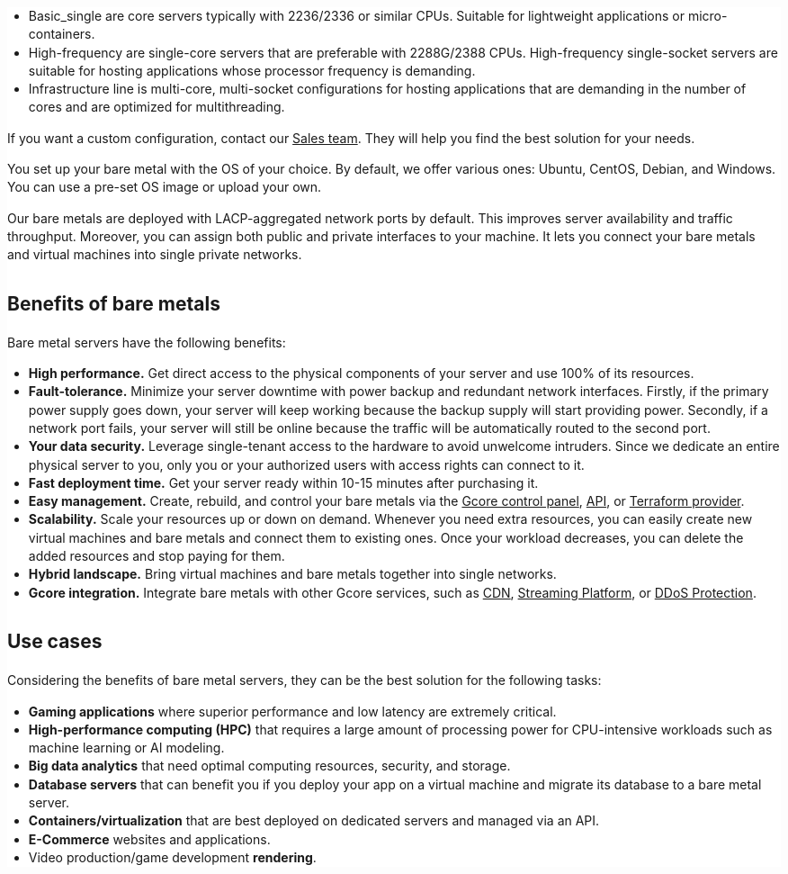 *   Basic\_single are core servers typically with 2236/2336 or similar CPUs. Suitable for lightweight applications or micro-containers.
*   High-frequency are single-core servers that are preferable with 2288G/2388 CPUs. High-frequency single-socket servers are suitable for hosting applications whose processor frequency is demanding.
*   Infrastructure line is multi-core, multi-socket configurations for hosting applications that are demanding in the number of cores and are optimized for multithreading.

If you want a custom configuration, contact our [Sales team](mailto:sales@gcore.com). They will help you find the best solution for your needs.

You set up your bare metal with the OS of your choice. By default, we offer various ones: Ubuntu, CentOS, Debian, and Windows. You can use a pre-set OS image or upload your own.

Our bare metals are deployed with LACP-aggregated network ports by default. This improves server availability and traffic throughput. Moreover, you can assign both public and private interfaces to your machine. It lets you connect your bare metals and virtual machines into single private networks.

Benefits of bare metals
-----------------------

Bare metal servers have the following benefits:

*   **High performance.** Get direct access to the physical components of your server and use 100% of its resources.
*   **Fault-tolerance.** Minimize your server downtime with power backup and redundant network interfaces. Firstly, if the primary power supply goes down, your server will keep working because the backup supply will start providing power. Secondly, if a network port fails, your server will still be online because the traffic will be automatically routed to the second port.
*   **Your data security.** Leverage single-tenant access to the hardware to avoid unwelcome intruders. Since we dedicate an entire physical server to you, only you or your authorized users with access rights can connect to it.
*   **Fast deployment time.** Get your server ready within 10-15 minutes after purchasing it.
*   **Easy management.** Create, rebuild, and control your bare metals via the [Gcore control panel](https://cloud.gcore.com/), [API](https://apidocs.gcore.com/cloud), or [Terraform provider](https://registry.terraform.io/providers/G-Core/gcorelabs/).
*   **Scalability.** Scale your resources up or down on demand. Whenever you need extra resources, you can easily create new virtual machines and bare metals and connect them to existing ones. Once your workload decreases, you can delete the added resources and stop paying for them.
*   **Hybrid landscape.** Bring virtual machines and bare metals together into single networks.
*   **Gcore integration.** Integrate bare metals with other Gcore services, such as [CDN](https://gcore.com/cdn/), [Streaming Platform](https://gcore.com/streaming-platform/), or [DDoS Protection](https://gcore.com/ddos-protection/).

Use cases
---------

Considering the benefits of bare metal servers, they can be the best solution for the following tasks:

*   **Gaming applications** where superior performance and low latency are extremely critical.
*   **High-performance computing (HPC)** that requires a large amount of processing power for CPU-intensive workloads such as machine learning or AI modeling.
*   **Big data analytics** that need optimal computing resources, security, and storage.
*   **Database servers** that can benefit you if you deploy your app on a virtual machine and migrate its database to a bare metal server.
*   **Containers/virtualization** that are best deployed on dedicated servers and managed via an API.
*   **E-Commerce** websites and applications.
*   Video production/game development **rendering**.

